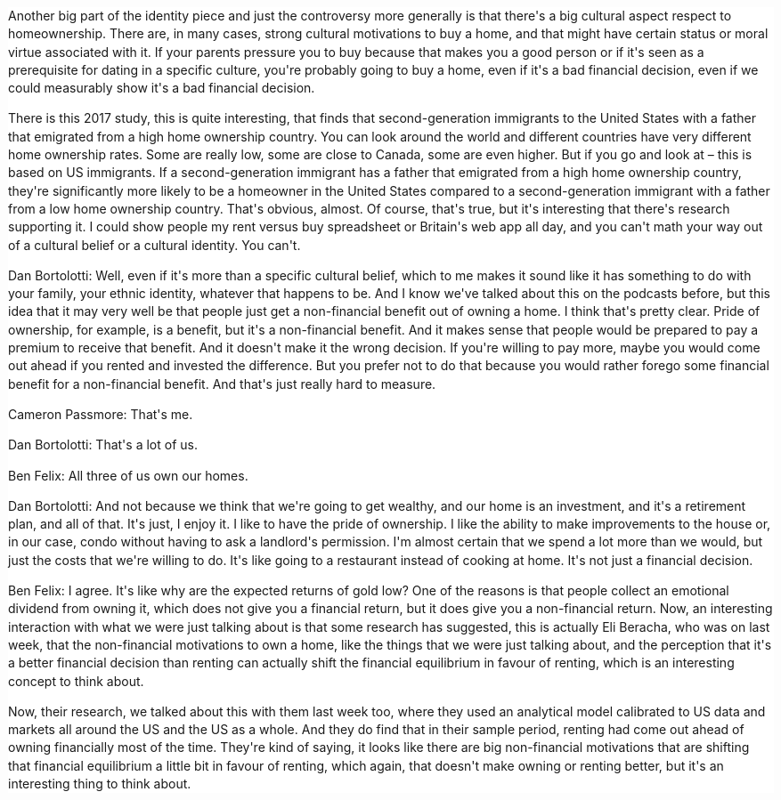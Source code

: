 Another big part of the identity piece and just the controversy more generally is that there's a big cultural aspect respect to homeownership. There are, in many cases, strong cultural motivations to buy a home, and that might have certain status or moral virtue associated with it. If your parents pressure you to buy because that makes you a good person or if it's seen as a prerequisite for dating in a specific culture, you're probably going to buy a home, even if it's a bad financial decision, even if we could measurably show it's a bad financial decision. 

There is this 2017 study, this is quite interesting, that finds that second-generation immigrants to the United States with a father that emigrated from a high home ownership country. You can look around the world and different countries have very different home ownership rates. Some are really low, some are close to Canada, some are even higher. But if you go and look at – this is based on US immigrants. If a second-generation immigrant has a father that emigrated from a high home ownership country, they're significantly more likely to be a homeowner in the United States compared to a second-generation immigrant with a father from a low home ownership country. That's obvious, almost. Of course, that's true, but it's interesting that there's research supporting it. I could show people my rent versus buy spreadsheet or Britain's web app all day, and you can't math your way out of a cultural belief or a cultural identity. You can't. 

Dan Bortolotti: Well, even if it's more than a specific cultural belief, which to me makes it sound like it has something to do with your family, your ethnic identity, whatever that happens to be. And I know we've talked about this on the podcasts before, but this idea that it may very well be that people just get a non-financial benefit out of owning a home. I think that's pretty clear. Pride of ownership, for example, is a benefit, but it's a non-financial benefit. And it makes sense that people would be prepared to pay a premium to receive that benefit. And it doesn't make it the wrong decision. If you're willing to pay more, maybe you would come out ahead if you rented and invested the difference. But you prefer not to do that because you would rather forego some financial benefit for a non-financial benefit. And that's just really hard to measure. 

Cameron Passmore: That's me. 

Dan Bortolotti: That's a lot of us. 

Ben Felix: All three of us own our homes. 

Dan Bortolotti: And not because we think that we're going to get wealthy, and our home is an investment, and it's a retirement plan, and all of that. It's just, I enjoy it. I like to have the pride of ownership. I like the ability to make improvements to the house or, in our case, condo without having to ask a landlord's permission. I'm almost certain that we spend a lot more than we would, but just the costs that we're willing to do. It's like going to a restaurant instead of cooking at home. It's not just a financial decision. 

Ben Felix: I agree. It's like why are the expected returns of gold low? One of the reasons is that people collect an emotional dividend from owning it, which does not give you a financial return, but it does give you a non-financial return. Now, an interesting interaction with what we were just talking about is that some research has suggested, this is actually Eli Beracha, who was on last week, that the non-financial motivations to own a home, like the things that we were just talking about, and the perception that it's a better financial decision than renting can actually shift the financial equilibrium in favour of renting, which is an interesting concept to think about. 

Now, their research, we talked about this with them last week too, where they used an analytical model calibrated to US data and markets all around the US and the US as a whole. And they do find that in their sample period, renting had come out ahead of owning financially most of the time. They're kind of saying, it looks like there are big non-financial motivations that are shifting that financial equilibrium a little bit in favour of renting, which again, that doesn't make owning or renting better, but it's an interesting thing to think about. 
